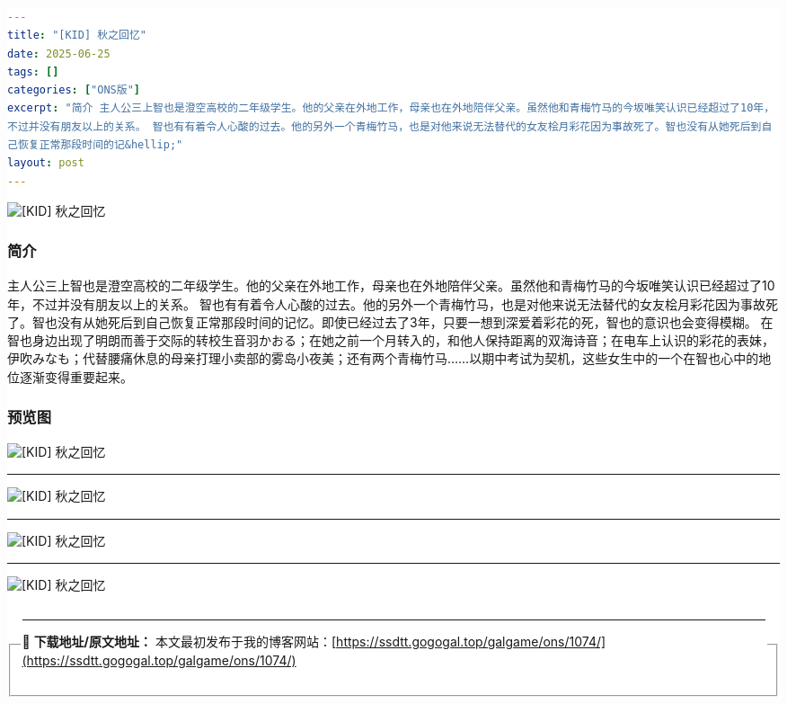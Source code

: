 ```yaml
---
title: "[KID] 秋之回忆"
date: 2025-06-25
tags: []
categories: ["ONS版"]
excerpt: "简介 主人公三上智也是澄空高校的二年级学生。他的父亲在外地工作，母亲也在外地陪伴父亲。虽然他和青梅竹马的今坂唯笑认识已经超过了10年，不过并没有朋友以上的关系。 智也有有着令人心酸的过去。他的另外一个青梅竹马，也是对他来说无法替代的女友桧月彩花因为事故死了。智也没有从她死后到自己恢复正常那段时间的记&hellip;"
layout: post
---
```


<p><img decoding="async" style="display: block; margin-left: auto; margin-right: auto; width: 1000px;" src="https://ssdtt.gogogal.top/wp-content/uploads/2025/06/641a8-00.webp" alt="[KID] 秋之回忆" /></p>
<div>
<h3>简介</h3>
</div>
<p>主人公三上智也是澄空高校的二年级学生。他的父亲在外地工作，母亲也在外地陪伴父亲。虽然他和青梅竹马的今坂唯笑认识已经超过了10年，不过并没有朋友以上的关系。 智也有有着令人心酸的过去。他的另外一个青梅竹马，也是对他来说无法替代的女友桧月彩花因为事故死了。智也没有从她死后到自己恢复正常那段时间的记忆。即使已经过去了3年，只要一想到深爱着彩花的死，智也的意识也会变得模糊。 在智也身边出现了明朗而善于交际的转校生音羽かおる；在她之前一个月转入的，和他人保持距离的双海诗音；在电车上认识的彩花的表妹，伊吹みなも；代替腰痛休息的母亲打理小卖部的雾岛小夜美；还有两个青梅竹马……以期中考试为契机，这些女生中的一个在智也心中的地位逐渐变得重要起来。</p>
<h3>预览图</h3>
<p><img decoding="async" style="display: block; margin-left: auto; margin-right: auto; width: 1000px;" src="https://ssdtt.gogogal.top/wp-content/uploads/2025/06/e11c0-01.webp" alt="[KID] 秋之回忆" /></p>
<hr />
<p><img decoding="async" style="display: block; margin-left: auto; margin-right: auto; width: 1000px;" src="https://ssdtt.gogogal.top/wp-content/uploads/2025/06/9b452-02.webp" alt="[KID] 秋之回忆" /></p>
<hr />
<p><img decoding="async" style="display: block; margin-left: auto; margin-right: auto; width: 1000px;" src="https://ssdtt.gogogal.top/wp-content/uploads/2025/06/38967-03.webp" alt="[KID] 秋之回忆" /></p>
<hr />
<p><img decoding="async" style="display: block; margin-left: auto; margin-right: auto; width: 1000px;" src="https://ssdtt.gogogal.top/wp-content/uploads/2025/06/484d1-04.webp" alt="[KID] 秋之回忆" /></p>
<div></div>
<fieldset>
<legend>


---
📖 **下载地址/原文地址：** 本文最初发布于我的博客网站：[https://ssdtt.gogogal.top/galgame/ons/1074/](https://ssdtt.gogogal.top/galgame/ons/1074/)
